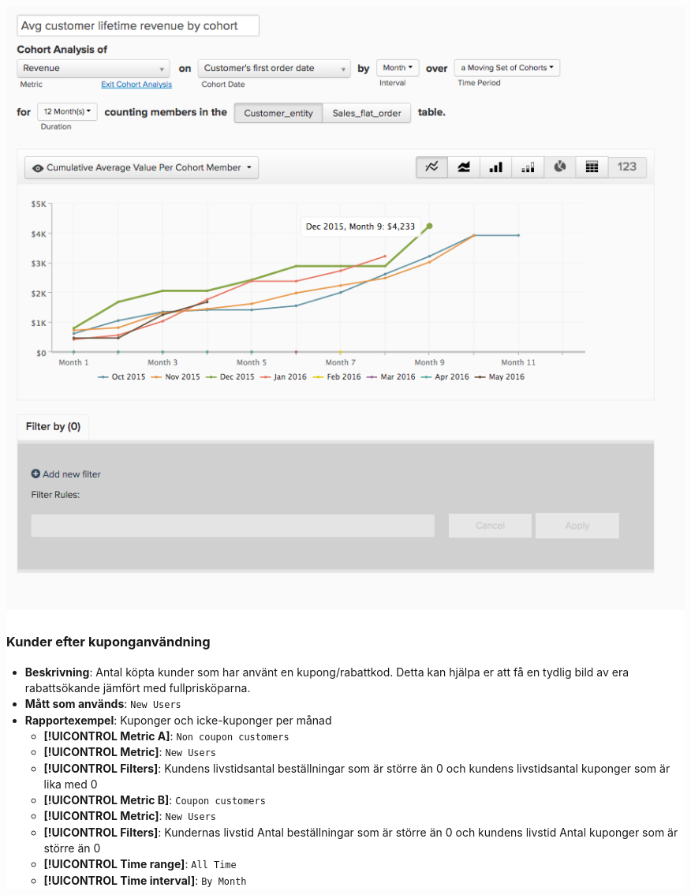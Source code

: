   ![Customer Lifetime Revenue by Cohort](../../assets/Avg_customer_lifetime_revenue_by_cohort.png)

### Kunder efter kuponganvändning

* **Beskrivning**: Antal köpta kunder som har använt en kupong/rabattkod. Detta kan hjälpa er att få en tydlig bild av era rabattsökande jämfört med fullprisköparna.
* **Mått som används**: `New Users`
* **Rapportexempel**: Kuponger och icke-kuponger per månad
   * **[!UICONTROL Metric A]**: `Non coupon customers`
   * **[!UICONTROL Metric]**: `New Users`
   * **[!UICONTROL Filters]**: Kundens livstidsantal beställningar som är större än 0 och kundens livstidsantal kuponger som är lika med 0
   * **[!UICONTROL Metric B]**: `Coupon customers`
   * **[!UICONTROL Metric]**: `New Users`
   * **[!UICONTROL Filters]**: Kundernas livstid Antal beställningar som är större än 0 och kundens livstid Antal kuponger som är större än 0
   * **[!UICONTROL Time range]**: `All Time`
   * **[!UICONTROL Time interval]**: `By Month`

